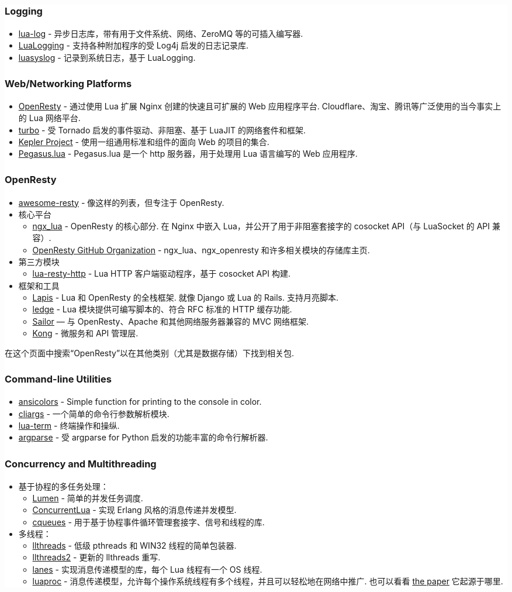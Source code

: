 
### Logging
- [lua-log](https://github.com/moteus/lua-log) - 异步日志库，带有用于文件系统、网络、ZeroMQ 等的可插入编写器.
- [LuaLogging](https://github.com/Neopallium/lualogging) - 支持各种附加程序的受 Log4j 启​​发的日志记录库.
- [luasyslog](https://luarocks.org/modules/luarocks/luasyslog) - 记录到系统日志，基于 LuaLogging.


### Web/Networking Platforms
- [OpenResty](http://openresty.org/en/)  - 通过使用 Lua 扩展 Nginx 创建的快速且可扩展的 Web 应用程序平台.  Cloudflare、淘宝、腾讯等广泛使用的当今事实上的 Lua 网络平台.
- [turbo](https://turbo.readthedocs.io/en/latest/) - 受 Tornado 启发的事件驱动、非阻塞、基于 LuaJIT 的网络套件和框架.
- [Kepler Project](https://github.com/keplerproject) - 使用一组通用标准和组件的面向 Web 的项目的集合.
- [Pegasus.lua](https://github.com/EvandroLG/pegasus.lua) - Pegasus.lua 是一个 http 服务器，用于处理用 Lua 语言编写的 Web 应用程序.


### OpenResty
- [awesome-resty](https://github.com/bungle/awesome-resty) - 像这样的列表，但专注于 OpenResty.
- 核心平台
  - [ngx_lua](https://www.nginx.com/resources/wiki/modules/lua/)  - OpenResty 的核心部分. 在 Nginx 中嵌入 Lua，并公开了用于非阻塞套接字的 cosocket API（与 LuaSocket 的 API 兼容）.
  - [OpenResty GitHub Organization](https://github.com/openresty) - ngx_lua、ngx_openresty 和许多相关模块的存储库主页.
- 第三方模块
  - [lua-resty-http](https://github.com/pintsized/lua-resty-http) - Lua HTTP 客户端驱动程序，基于 cosocket API 构建.
- 框架和工具
  - [Lapis](http://leafo.net/lapis/)  - Lua 和 OpenResty 的全栈框架. 就像 Django 或 Lua 的 Rails. 支持月亮脚本.
  - [ledge](https://github.com/pintsized/ledge) - Lua 模块提供可编写脚本的、符合 RFC 标准的 HTTP 缓存功能.
  - [Sailor](https://github.com/sailorproject/sailor) — 与 OpenResty、Apache 和其他网络服务器兼容的 MVC 网络框架.
  - [Kong](https://github.com/Kong/kong) - 微服务和 API 管理层.

在这个页面中搜索“OpenResty”以在其他类别（尤其是数据存储）下找到相关包.


### Command-line Utilities
- [ansicolors](https://github.com/kikito/ansicolors.lua) - Simple function for printing to the console in color.
- [cliargs](https://github.com/amireh/lua_cliargs) - 一个简单的命令行参数解析模块.
- [lua-term](https://github.com/hoelzro/lua-term) - 终端操作和操纵.
- [argparse](https://github.com/mpeterv/argparse) - 受 argparse for Python 启发的功能丰富的命令行解析器.

### Concurrency and Multithreading
- 基于协程的多任务处理：
  - [Lumen](https://github.com/xopxe/Lumen) - 简单的并发任务调度.
  - [ConcurrentLua](https://github.com/lefcha/concurrentlua) - 实现 Erlang 风格的消息传递并发模型.
  - [cqueues](http://25thandclement.com/~william/projects/cqueues.html) - 用于基于协程事件循环管理套接字、信号和线程的库.
- 多线程：
  - [llthreads](https://github.com/Neopallium/lua-llthreads) - 低级 pthreads 和 WIN32 线程的简单包装器.
  - [llthreads2](https://github.com/moteus/lua-llthreads2) - 更新的 llthreads 重写.
  - [lanes](https://github.com/LuaLanes/lanes) - 实现消息传递模型的库，每个 Lua 线程有一个 OS 线程.
  - [luaproc](https://github.com/askyrme/luaproc)  - 消息传递模型，允许每个操作系统线程有多个线程，并且可以轻松地在网络中推广. 也可以看看 [the paper](http://www.inf.puc-rio.br/~roberto/docs/ry08-05.pdf) 它起源于哪里.
